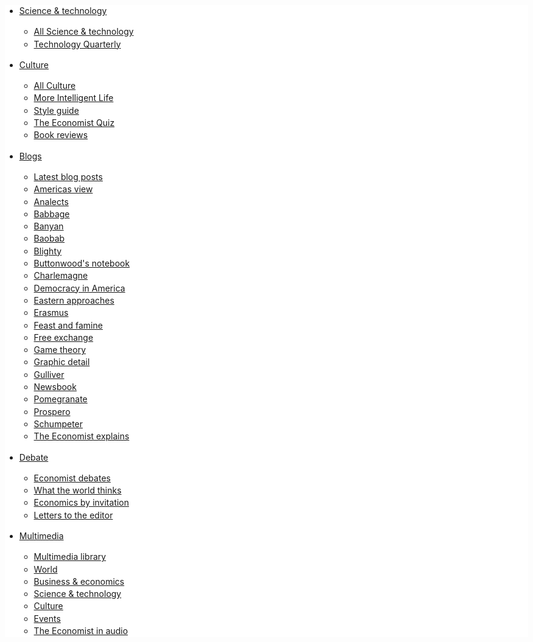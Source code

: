 -   [Science & technology](/science-technology)
    -   [All Science & technology](/science-technology)
    -   [Technology
        Quarterly](/technology-quarterly "Technology Quarterly")

-   [Culture](/culture)
    -   [All Culture](/culture)
    -   [More Intelligent Life](http://moreintelligentlife.com/)
    -   [Style guide](/styleguide/introduction)
    -   [The Economist Quiz](/economist-quiz)
    -   [Book reviews](/topics/book-reviews)

-   [Blogs](/blogs)
    -   [Latest blog posts](/blogs)
    -   [Americas view](/blogs/americasview "The Americas")
    -   [Analects](/blogs/analects "China")
    -   [Babbage](/blogs/babbage "Science and technology")
    -   [Banyan](/blogs/banyan "Asia")
    -   [Baobab](/blogs/baobab "Africa")
    -   [Blighty](/blogs/blighty "Britain")
    -   [Buttonwood's notebook](/blogs/buttonwood "Financial markets")
    -   [Charlemagne](/blogs/charlemagne "European politics")
    -   [Democracy in
        America](/blogs/democracyinamerica "American politics")
    -   [Eastern
        approaches](/blogs/easternapproaches "Ex-communist Europe")
    -   [Erasmus](/blogs/erasmus)
    -   [Feast and
        famine](/blogs/feastandfamine "Demography and development")
    -   [Free exchange](/blogs/freeexchange "Economics")
    -   [Game theory](/blogs/gametheory "Sports")
    -   [Graphic
        detail](/blogs/graphicdetail "Charts, maps and infographics")
    -   [Gulliver](/blogs/gulliver "Business travel")
    -   [Newsbook](/blogs/newsbook "News analysis")
    -   [Pomegranate](/blogs/pomegranate "The Middle East")
    -   [Prospero](/blogs/prospero "Books, arts and culture")
    -   [Schumpeter](/blogs/schumpeter "Business and management")
    -   [The Economist explains](/blogs/economist-explains)

-   [Debate](http://www.economist.com/debate)
    -   [Economist debates](http://www.economist.com/debate)
    -   [What the world thinks](/wtwt)
    -   [Economics by invitation](/economics/by-invitation)
    -   [Letters to the editor](/content/letters-to-the-editor)

-   [Multimedia](/multimedia)
    -   [Multimedia library](/multimedia)
    -   [World](/multimedia/world)
    -   [Business & economics](/multimedia/businesseconomics)
    -   [Science & technology](/multimedia/sciencetechnology)
    -   [Culture](/multimedia/culture)
    -   [Events](http://www.economist.com/multimedia/events)
    -   [The Economist in audio](/audio-edition)
